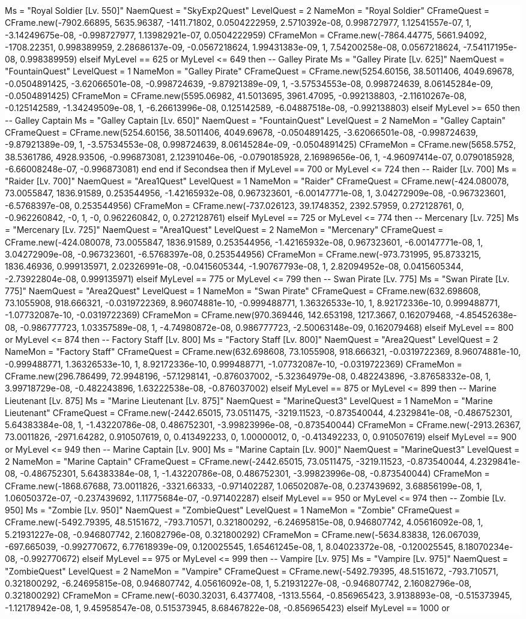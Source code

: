 Ms = "Royal Soldier [Lv. 550]" 			NaemQuest = "SkyExp2Quest" 			LevelQuest = 2 			NameMon = "Royal Soldier" 			CFrameQuest = CFrame.new(-7902.66895, 5635.96387, -1411.71802, 0.0504222959, 2.5710392e-08, 0.998727977, 1.12541557e-07, 1, -3.14249675e-08, -0.998727977, 1.13982921e-07, 0.0504222959) 			CFrameMon = CFrame.new(-7864.44775, 5661.94092, -1708.22351, 0.998389959, 2.28686137e-09, -0.0567218624, 1.99431383e-09, 1, 7.54200258e-08, 0.0567218624, -7.54117195e-08, 0.998389959) 		elseif MyLevel == 625 or MyLevel <= 649 then -- Galley Pirate 			Ms = "Galley Pirate [Lv. 625]" 			NaemQuest = "FountainQuest" 			LevelQuest = 1 			NameMon = "Galley Pirate" 			CFrameQuest = CFrame.new(5254.60156, 38.5011406, 4049.69678, -0.0504891425, -3.62066501e-08, -0.998724639, -9.87921389e-09, 1, -3.57534553e-08, 0.998724639, 8.06145284e-09, -0.0504891425) 			CFrameMon = CFrame.new(5595.06982, 41.5013695, 3961.47095, -0.992138803, -2.11610267e-08, -0.125142589, -1.34249509e-08, 1, -6.26613996e-08, 0.125142589, -6.04887518e-08, -0.992138803) 		elseif MyLevel >= 650 then -- Galley Captain 			Ms = "Galley Captain [Lv. 650]" 			NaemQuest = "FountainQuest" 			LevelQuest = 2 			NameMon = "Galley Captain" 			CFrameQuest = CFrame.new(5254.60156, 38.5011406, 4049.69678, -0.0504891425, -3.62066501e-08, -0.998724639, -9.87921389e-09, 1, -3.57534553e-08, 0.998724639, 8.06145284e-09, -0.0504891425) 			CFrameMon = CFrame.new(5658.5752, 38.5361786, 4928.93506, -0.996873081, 2.12391046e-06, -0.0790185928, 2.16989656e-06, 1, -4.96097414e-07, 0.0790185928, -6.66008248e-07, -0.996873081) 		end 	end 	if Secondsea then 		if MyLevel == 700 or MyLevel <= 724 then -- Raider [Lv. 700] 			Ms = "Raider [Lv. 700]" 			NaemQuest = "Area1Quest" 			LevelQuest = 1 			NameMon = "Raider" 			CFrameQuest = CFrame.new(-424.080078, 73.0055847, 1836.91589, 0.253544956, -1.42165932e-08, 0.967323601, -6.00147771e-08, 1, 3.04272909e-08, -0.967323601, -6.5768397e-08, 0.253544956) 			CFrameMon = CFrame.new(-737.026123, 39.1748352, 2392.57959, 0.272128761, 0, -0.962260842, -0, 1, -0, 0.962260842, 0, 0.272128761) 		elseif MyLevel == 725 or MyLevel <= 774 then -- Mercenary [Lv. 725] 			Ms = "Mercenary [Lv. 725]" 			NaemQuest = "Area1Quest" 			LevelQuest = 2 			NameMon = "Mercenary" 			CFrameQuest = CFrame.new(-424.080078, 73.0055847, 1836.91589, 0.253544956, -1.42165932e-08, 0.967323601, -6.00147771e-08, 1, 3.04272909e-08, -0.967323601, -6.5768397e-08, 0.253544956) 			CFrameMon = CFrame.new(-973.731995, 95.8733215, 1836.46936, 0.999135971, 2.02326991e-08, -0.0415605344, -1.90767793e-08, 1, 2.82094952e-08, 0.0415605344, -2.73922804e-08, 0.999135971) 		elseif MyLevel == 775 or MyLevel <= 799 then -- Swan Pirate [Lv. 775] 			Ms = "Swan Pirate [Lv. 775]" 			NaemQuest = "Area2Quest" 			LevelQuest = 1 			NameMon = "Swan Pirate" 			CFrameQuest = CFrame.new(632.698608, 73.1055908, 918.666321, -0.0319722369, 8.96074881e-10, -0.999488771, 1.36326533e-10, 1, 8.92172336e-10, 0.999488771, -1.07732087e-10, -0.0319722369) 			CFrameMon = CFrame.new(970.369446, 142.653198, 1217.3667, 0.162079468, -4.85452638e-08, -0.986777723, 1.03357589e-08, 1, -4.74980872e-08, 0.986777723, -2.50063148e-09, 0.162079468) 		elseif MyLevel == 800 or MyLevel <= 874 then -- Factory Staff [Lv. 800] 			Ms = "Factory Staff [Lv. 800]" 			NaemQuest = "Area2Quest" 			LevelQuest = 2 			NameMon = "Factory Staff" 			CFrameQuest = CFrame.new(632.698608, 73.1055908, 918.666321, -0.0319722369, 8.96074881e-10, -0.999488771, 1.36326533e-10, 1, 8.92172336e-10, 0.999488771, -1.07732087e-10, -0.0319722369) 			CFrameMon = CFrame.new(296.786499, 72.9948196, -57.1298141, -0.876037002, -5.32364979e-08, 0.482243896, -3.87658332e-08, 1, 3.99718729e-08, -0.482243896, 1.63222538e-08, -0.876037002) 		elseif MyLevel == 875 or MyLevel <= 899 then -- Marine Lieutenant [Lv. 875] 			Ms = "Marine Lieutenant [Lv. 875]" 			NaemQuest = "MarineQuest3" 			LevelQuest = 1 			NameMon = "Marine Lieutenant" 			CFrameQuest = CFrame.new(-2442.65015, 73.0511475, -3219.11523, -0.873540044, 4.2329841e-08, -0.486752301, 5.64383384e-08, 1, -1.43220786e-08, 0.486752301, -3.99823996e-08, -0.873540044) 			CFrameMon = CFrame.new(-2913.26367, 73.0011826, -2971.64282, 0.910507619, 0, 0.413492233, 0, 1.00000012, 0, -0.413492233, 0, 0.910507619) 		elseif MyLevel == 900 or MyLevel <= 949 then -- Marine Captain [Lv. 900] 			Ms = "Marine Captain [Lv. 900]" 			NaemQuest = "MarineQuest3" 			LevelQuest = 2 			NameMon = "Marine Captain" 			CFrameQuest = CFrame.new(-2442.65015, 73.0511475, -3219.11523, -0.873540044, 4.2329841e-08, -0.486752301, 5.64383384e-08, 1, -1.43220786e-08, 0.486752301, -3.99823996e-08, -0.873540044) 			CFrameMon = CFrame.new(-1868.67688, 73.0011826, -3321.66333, -0.971402287, 1.06502087e-08, 0.237439692, 3.68856199e-08, 1, 1.06050372e-07, -0.237439692, 1.11775684e-07, -0.971402287) 		elseif MyLevel == 950 or MyLevel <= 974 then -- Zombie [Lv. 950] 			Ms = "Zombie [Lv. 950]" 			NaemQuest = "ZombieQuest" 			LevelQuest = 1 			NameMon = "Zombie" 			CFrameQuest = CFrame.new(-5492.79395, 48.5151672, -793.710571, 0.321800292, -6.24695815e-08, 0.946807742, 4.05616092e-08, 1, 5.21931227e-08, -0.946807742, 2.16082796e-08, 0.321800292) 			CFrameMon = CFrame.new(-5634.83838, 126.067039, -697.665039, -0.992770672, 6.77618939e-09, 0.120025545, 1.65461245e-08, 1, 8.04023372e-08, -0.120025545, 8.18070234e-08, -0.992770672) 		elseif MyLevel == 975 or MyLevel <= 999 then -- Vampire [Lv. 975] 			Ms = "Vampire [Lv. 975]" 			NaemQuest = "ZombieQuest" 			LevelQuest = 2 			NameMon = "Vampire" 			CFrameQuest = CFrame.new(-5492.79395, 48.5151672, -793.710571, 0.321800292, -6.24695815e-08, 0.946807742, 4.05616092e-08, 1, 5.21931227e-08, -0.946807742, 2.16082796e-08, 0.321800292) 			CFrameMon = CFrame.new(-6030.32031, 6.4377408, -1313.5564, -0.856965423, 3.9138893e-08, -0.515373945, -1.12178942e-08, 1, 9.45958547e-08, 0.515373945, 8.68467822e-08, -0.856965423) 		elseif MyLevel == 1000 or